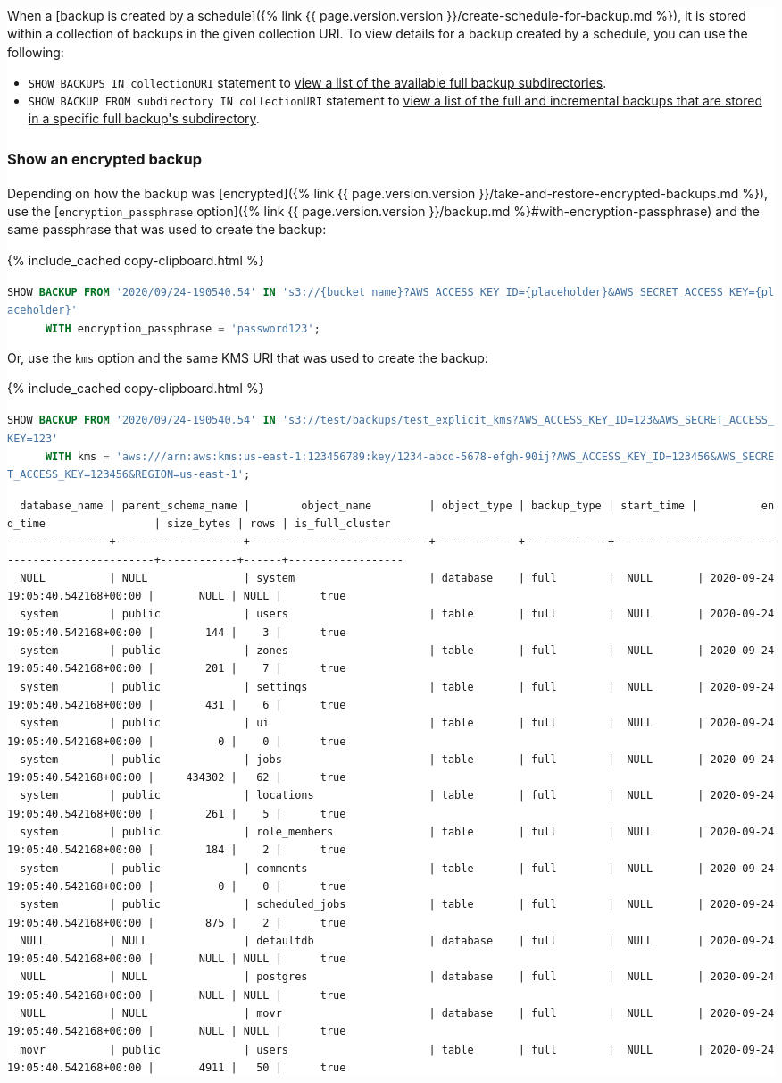  When a [backup is created by a schedule]({% link {{ page.version.version }}/create-schedule-for-backup.md %}), it is stored within a collection of backups in the given collection URI. To view details for a backup created by a schedule, you can use the following:

- `SHOW BACKUPS IN collectionURI` statement to [view a list of the available full backup subdirectories](#view-a-list-of-the-available-full-backup-subdirectories).
- `SHOW BACKUP FROM subdirectory IN collectionURI` statement to [view a list of the full and incremental backups that are stored in a specific full backup's subdirectory](#view-a-list-of-the-full-and-incremental-backups-in-a-specific-full-backup-subdirectory).

### Show an encrypted backup

Depending on how the backup was [encrypted]({% link {{ page.version.version }}/take-and-restore-encrypted-backups.md %}), use the [`encryption_passphrase` option]({% link {{ page.version.version }}/backup.md %}#with-encryption-passphrase) and the same passphrase that was used to create the backup:

{% include_cached copy-clipboard.html %}
~~~ sql
SHOW BACKUP FROM '2020/09/24-190540.54' IN 's3://{bucket name}?AWS_ACCESS_KEY_ID={placeholder}&AWS_SECRET_ACCESS_KEY={placeholder}'
      WITH encryption_passphrase = 'password123';
~~~

Or, use the `kms` option and the same KMS URI that was used to create the backup:

{% include_cached copy-clipboard.html %}
~~~ sql
SHOW BACKUP FROM '2020/09/24-190540.54' IN 's3://test/backups/test_explicit_kms?AWS_ACCESS_KEY_ID=123&AWS_SECRET_ACCESS_KEY=123'
      WITH kms = 'aws:///arn:aws:kms:us-east-1:123456789:key/1234-abcd-5678-efgh-90ij?AWS_ACCESS_KEY_ID=123456&AWS_SECRET_ACCESS_KEY=123456&REGION=us-east-1';
~~~

~~~
  database_name | parent_schema_name |        object_name         | object_type | backup_type | start_time |          end_time                 | size_bytes | rows | is_full_cluster
----------------+--------------------+----------------------------+-------------+-------------+------------------------------------------------+------------+------+------------------
  NULL          | NULL               | system                     | database    | full        |  NULL       | 2020-09-24 19:05:40.542168+00:00 |       NULL | NULL |      true
  system        | public             | users                      | table       | full        |  NULL       | 2020-09-24 19:05:40.542168+00:00 |        144 |    3 |      true
  system        | public             | zones                      | table       | full        |  NULL       | 2020-09-24 19:05:40.542168+00:00 |        201 |    7 |      true
  system        | public             | settings                   | table       | full        |  NULL       | 2020-09-24 19:05:40.542168+00:00 |        431 |    6 |      true
  system        | public             | ui                         | table       | full        |  NULL       | 2020-09-24 19:05:40.542168+00:00 |          0 |    0 |      true
  system        | public             | jobs                       | table       | full        |  NULL       | 2020-09-24 19:05:40.542168+00:00 |     434302 |   62 |      true
  system        | public             | locations                  | table       | full        |  NULL       | 2020-09-24 19:05:40.542168+00:00 |        261 |    5 |      true
  system        | public             | role_members               | table       | full        |  NULL       | 2020-09-24 19:05:40.542168+00:00 |        184 |    2 |      true
  system        | public             | comments                   | table       | full        |  NULL       | 2020-09-24 19:05:40.542168+00:00 |          0 |    0 |      true
  system        | public             | scheduled_jobs             | table       | full        |  NULL       | 2020-09-24 19:05:40.542168+00:00 |        875 |    2 |      true
  NULL          | NULL               | defaultdb                  | database    | full        |  NULL       | 2020-09-24 19:05:40.542168+00:00 |       NULL | NULL |      true
  NULL          | NULL               | postgres                   | database    | full        |  NULL       | 2020-09-24 19:05:40.542168+00:00 |       NULL | NULL |      true
  NULL          | NULL               | movr                       | database    | full        |  NULL       | 2020-09-24 19:05:40.542168+00:00 |       NULL | NULL |      true
  movr          | public             | users                      | table       | full        |  NULL       | 2020-09-24 19:05:40.542168+00:00 |       4911 |   50 |      true
~~~